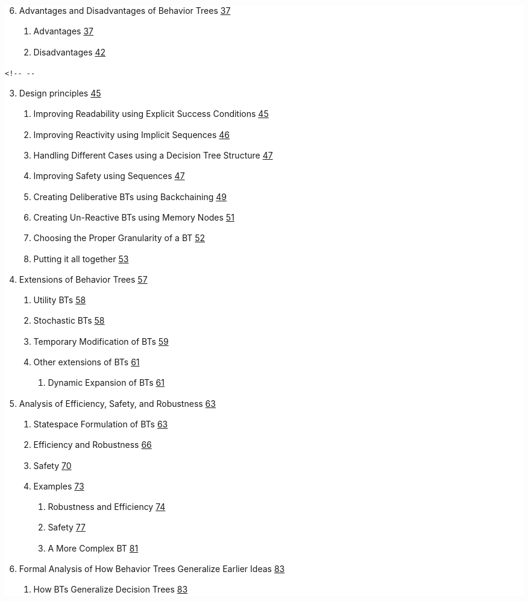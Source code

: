 6.  Advantages and Disadvantages of Behavior Trees [37](#advantages-and-disadvantages-of-behavior-trees)

    1.  Advantages [37](#advantages)

    2.  Disadvantages [42](#disadvantages)

```{=html}
<!-- --
```
3.  Design principles [45](#_bookmark99)

    1.  Improving Readability using Explicit Success Conditions [45](#improving-readability-using-explicit-success-conditions)

    2.  Improving Reactivity using Implicit Sequences [46](#improving-reactivity-using-implicit-sequences)

    3.  Handling Different Cases using a Decision Tree Structure [47](#handling-different-cases-using-a-decision-tree-structure)

    4.  Improving Safety using Sequences [47](#improving-safety-using-sequences)

    5.  Creating Deliberative BTs using Backchaining [49](#creating-deliberative-bts-using-backchaining)

    6.  Creating Un-Reactive BTs using Memory Nodes [51](#creating-un-reactive-bts-using-memory-nodes)

    7.  Choosing the Proper Granularity of a BT [52](#choosing-the-proper-granularity-of-a-bt)

    8.  Putting it all together [53](#putting-it-all-together)

4.  Extensions of Behavior Trees [57](#_bookmark127)

    1.  Utility BTs [58](#utility-bts)

    2.  Stochastic BTs [58](#stochastic-bts)

    3.  Temporary Modification of BTs [59](#temporary-modification-of-bts)

    4.  Other extensions of BTs [61](#other-extensions-of-bts)

        1.  Dynamic Expansion of BTs [61](#dynamic-expansion-of-bts)

5.  Analysis of Efficiency, Safety, and Robustness [63](#_bookmark137)

    1.  Statespace Formulation of BTs [63](#statespace-formulation-of-bts)

    2.  Efficiency and Robustness [66](#efficiency-and-robustness)

    3.  Safety [70](#safety)

    4.  Examples [73](#examples)

        1.  Robustness and Efficiency [74](#robustness-and-efficiency)

        2.  Safety [77](#safety-1)

        3.  A More Complex BT [81](#a-more-complex-bt)

6.  Formal Analysis of How Behavior Trees Generalize Earlier Ideas [83](#_bookmark185)

    1.  How BTs Generalize Decision Trees [83](#how-bts-generalize-decision-trees-1)
